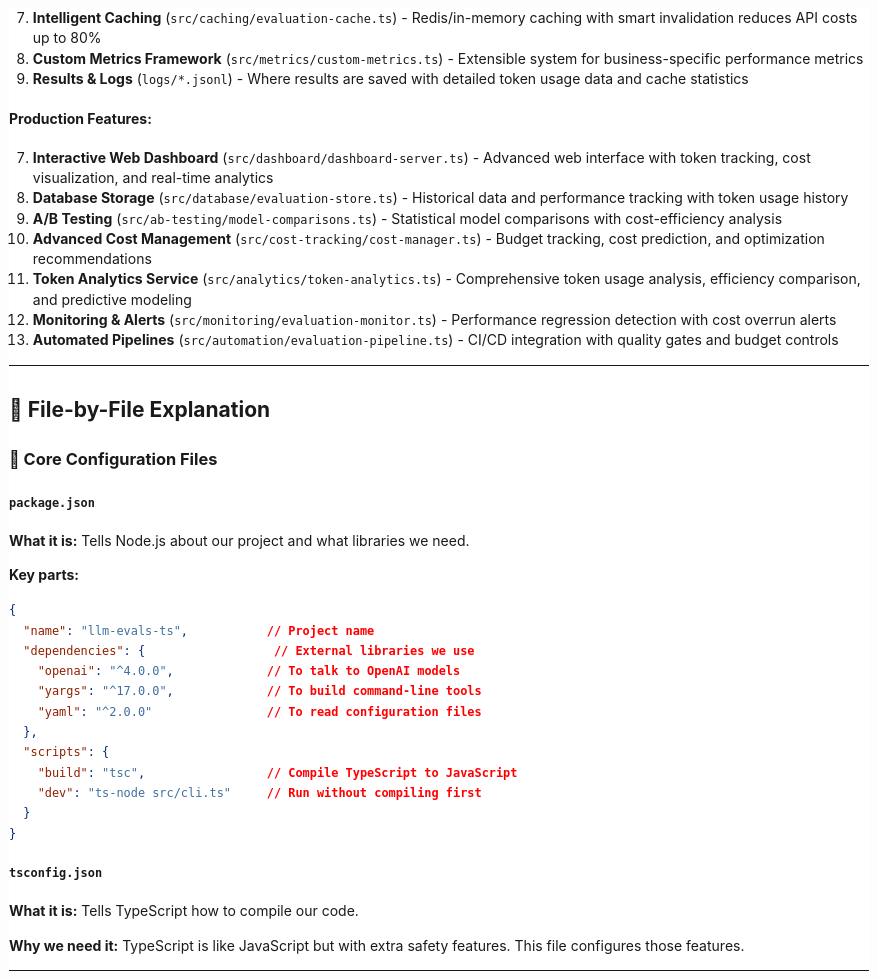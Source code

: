 7. **Intelligent Caching** (`src/caching/evaluation-cache.ts`) - Redis/in-memory caching with smart invalidation reduces API costs up to 80%
8. **Custom Metrics Framework** (`src/metrics/custom-metrics.ts`) - Extensible system for business-specific performance metrics
9. **Results & Logs** (`logs/*.jsonl`) - Where results are saved with detailed token usage data and cache statistics

#### **Production Features:**
7. **Interactive Web Dashboard** (`src/dashboard/dashboard-server.ts`) - Advanced web interface with token tracking, cost visualization, and real-time analytics
8. **Database Storage** (`src/database/evaluation-store.ts`) - Historical data and performance tracking with token usage history
9. **A/B Testing** (`src/ab-testing/model-comparisons.ts`) - Statistical model comparisons with cost-efficiency analysis
10. **Advanced Cost Management** (`src/cost-tracking/cost-manager.ts`) - Budget tracking, cost prediction, and optimization recommendations
11. **Token Analytics Service** (`src/analytics/token-analytics.ts`) - Comprehensive token usage analysis, efficiency comparison, and predictive modeling
12. **Monitoring & Alerts** (`src/monitoring/evaluation-monitor.ts`) - Performance regression detection with cost overrun alerts
13. **Automated Pipelines** (`src/automation/evaluation-pipeline.ts`) - CI/CD integration with quality gates and budget controls

---

## 📁 File-by-File Explanation

### 🔧 Core Configuration Files

#### `package.json`
**What it is:** Tells Node.js about our project and what libraries we need.

**Key parts:**
```json
{
  "name": "llm-evals-ts",           // Project name
  "dependencies": {                  // External libraries we use
    "openai": "^4.0.0",             // To talk to OpenAI models
    "yargs": "^17.0.0",             // To build command-line tools
    "yaml": "^2.0.0"                // To read configuration files
  },
  "scripts": {
    "build": "tsc",                 // Compile TypeScript to JavaScript
    "dev": "ts-node src/cli.ts"     // Run without compiling first
  }
}
```

#### `tsconfig.json`
**What it is:** Tells TypeScript how to compile our code.

**Why we need it:** TypeScript is like JavaScript but with extra safety features. This file configures those features.

---